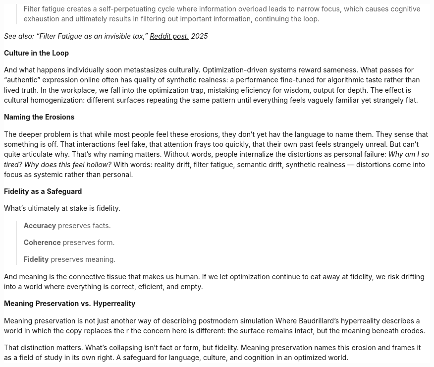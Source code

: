 > Filter fatigue creates a self-perpetuating cycle where information
> overload leads to narrow focus, which causes cognitive exhaustion and
> ultimately results in filtering out important information, continuing
> the loop.

*See* *also:* *“Filter* *Fatigue* *as* *an* *invisible* *tax,”*
[*<u>Reddit
post</u>,*](https://www.reddit.com/r/FrameworksInAction/comments/1nnnc1a/filter_fatigue_why_too_much_information_makes_us/)
*2025*

**Culture** **in** **the** **Loop**

And what happens individually soon metastasizes culturally.
Optimization-driven systems reward sameness. What passes for “authentic”
expression online often has quality of synthetic realness: a performance
fine-tuned for algorithmic taste rather than lived truth. In the
workplace, we fall into the optimization trap, mistaking eficiency for
wisdom, output for depth. The effect is cultural homogenization:
different surfaces repeating the same pattern until everything feels
vaguely familiar yet strangely flat.

**Naming** **the** **Erosions**

The deeper problem is that while most people feel these erosions, they
don’t yet hav the language to name them. They sense that something is
off. That interactions feel fake, that attention frays too quickly, that
their own past feels strangely unreal. But can’t quite articulate why.
That’s why naming matters. Without words, people internalize the
distortions as personal failure: *Why* *am* *I* *so* *tired?* *Why*
*does* *this* *feel* *hollow?* With words: reality drift, filter
fatigue, semantic drift, synthetic realness — distortions come into
focus as systemic rather than personal.

**Fidelity** **as** **a** **Safeguard**

What’s ultimately at stake is fidelity.

> **Accuracy** preserves facts.
> 
> **Coherence** preserves form.
> 
> **Fidelity** preserves meaning.

And meaning is the connective tissue that makes us human. If we let
optimization continue to eat away at fidelity, we risk drifting into a
world where everything is correct, eficient, and empty.

**Meaning** **Preservation** **vs.** **Hyperreality**

Meaning preservation is not just another way of describing postmodern
simulation Where Baudrillard’s hyperreality describes a world in which
the copy replaces the r the concern here is different: the surface
remains intact, but the meaning beneath erodes.

That distinction matters. What’s collapsing isn’t fact or form, but
fidelity. Meaning preservation names this erosion and frames it as a
field of study in its own right. A safeguard for language, culture, and
cognition in an optimized world.
